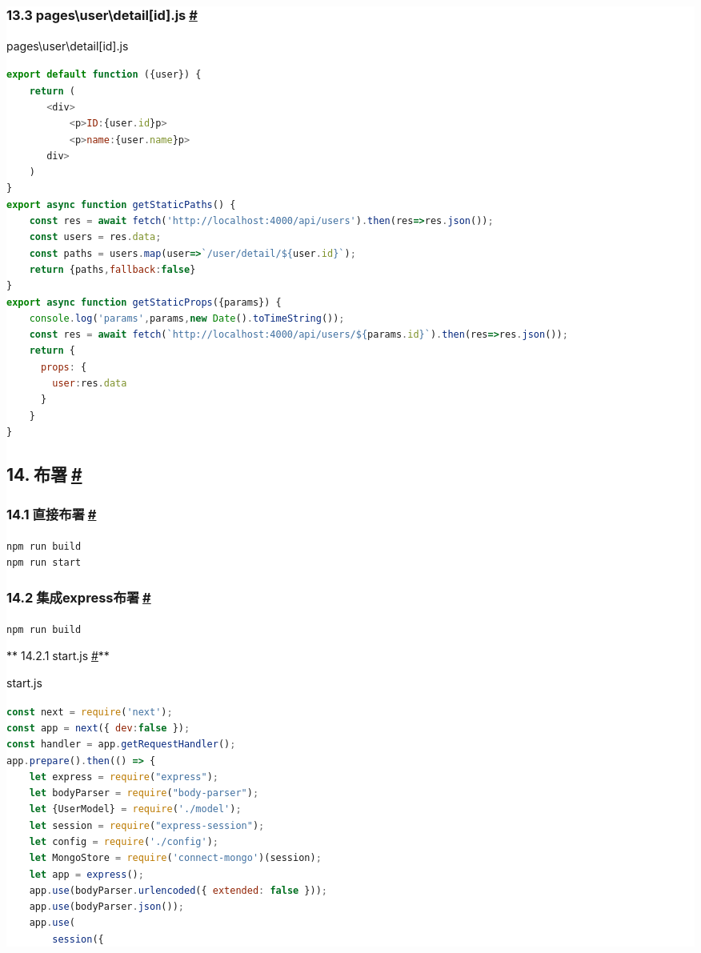 ### 13.3 pages\user\detail[id].js [#](#t54133-pagesuserdetailidjs)

pages\user\detail[id].js

```js
export default function ({user}) {
    return (
       <div>
           <p>ID:{user.id}p>
           <p>name:{user.name}p>
       div>
    )
}
export async function getStaticPaths() {
    const res = await fetch('http://localhost:4000/api/users').then(res=>res.json());
    const users = res.data;
    const paths = users.map(user=>`/user/detail/${user.id}`);
    return {paths,fallback:false}
}
export async function getStaticProps({params}) {
    console.log('params',params,new Date().toTimeString());
    const res = await fetch(`http://localhost:4000/api/users/${params.id}`).then(res=>res.json());
    return {
      props: {
        user:res.data
      }
    }
}
```

## 14. 布署 [#](#t5514-布署)

### 14.1 直接布署 [#](#t56141-直接布署)

```js
npm run build
npm run start
```

### 14.2 集成express布署 [#](#t57142-集成express布署)

```js
npm run build
```

**  14.2.1 start.js [#](#t581421-startjs)**

start.js

```js
const next = require('next');
const app = next({ dev:false });
const handler = app.getRequestHandler();
app.prepare().then(() => {
    let express = require("express");
    let bodyParser = require("body-parser");
    let {UserModel} = require('./model');
    let session = require("express-session");
    let config = require('./config');
    let MongoStore = require('connect-mongo')(session);
    let app = express();
    app.use(bodyParser.urlencoded({ extended: false }));
    app.use(bodyParser.json());
    app.use(
        session({
```